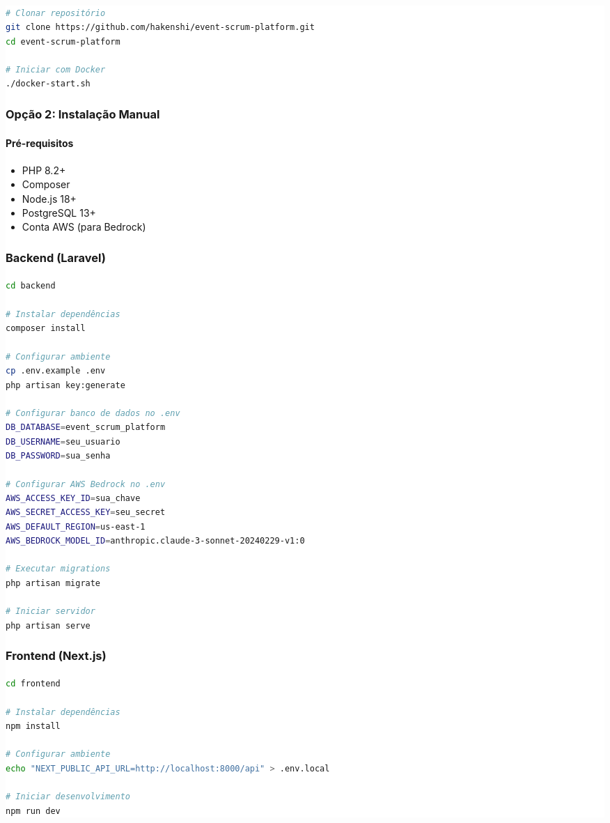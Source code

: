 ```bash
# Clonar repositório
git clone https://github.com/hakenshi/event-scrum-platform.git
cd event-scrum-platform

# Iniciar com Docker
./docker-start.sh
```

### Opção 2: Instalação Manual

#### Pré-requisitos
- PHP 8.2+
- Composer
- Node.js 18+
- PostgreSQL 13+
- Conta AWS (para Bedrock)

### Backend (Laravel)

```bash
cd backend

# Instalar dependências
composer install

# Configurar ambiente
cp .env.example .env
php artisan key:generate

# Configurar banco de dados no .env
DB_DATABASE=event_scrum_platform
DB_USERNAME=seu_usuario
DB_PASSWORD=sua_senha

# Configurar AWS Bedrock no .env
AWS_ACCESS_KEY_ID=sua_chave
AWS_SECRET_ACCESS_KEY=seu_secret
AWS_DEFAULT_REGION=us-east-1
AWS_BEDROCK_MODEL_ID=anthropic.claude-3-sonnet-20240229-v1:0

# Executar migrations
php artisan migrate

# Iniciar servidor
php artisan serve
```

### Frontend (Next.js)

```bash
cd frontend

# Instalar dependências
npm install

# Configurar ambiente
echo "NEXT_PUBLIC_API_URL=http://localhost:8000/api" > .env.local

# Iniciar desenvolvimento
npm run dev
```
